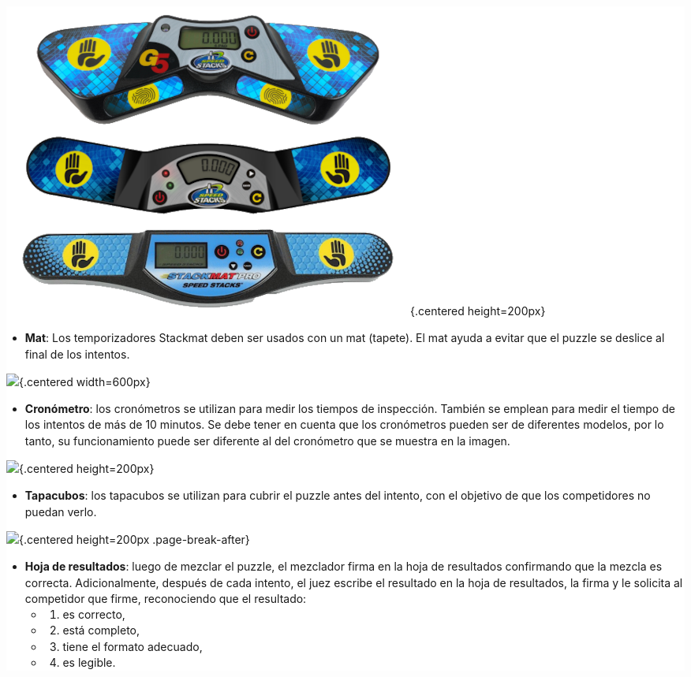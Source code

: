 ![](../images/stackmat-timers.png){.centered height=200px}

- **Mat**: Los temporizadores Stackmat deben ser usados con un mat (tapete). El mat ayuda a evitar que el puzzle se deslice al final de los intentos.

![](../images/mat.png){.centered width=600px}

- **Cronómetro**: los cronómetros se utilizan para medir los tiempos de inspección. También se emplean para medir el tiempo de los intentos de más de 10 minutos. Se debe tener en cuenta que los cronómetros pueden ser de diferentes modelos, por lo tanto, su funcionamiento puede ser diferente al del cronómetro que se muestra en la imagen.

![](../images/stopwatch.jpg){.centered height=200px}

- **Tapacubos**: los tapacubos se utilizan para cubrir el puzzle antes del intento, con el objetivo de que los competidores no puedan verlo.

![](../images/cover.jpg){.centered height=200px .page-break-after}

- **Hoja de resultados**: luego de mezclar el puzzle, el mezclador firma en la hoja de resultados confirmando que la mezcla es correcta. Adicionalmente, después de cada intento, el juez escribe el resultado en la hoja de resultados, la firma y le solicita al competidor que firme, reconociendo que el resultado:
  - 1) es correcto,
  - 2) está completo,
  - 3) tiene el formato adecuado,
  - 4) es legible.
